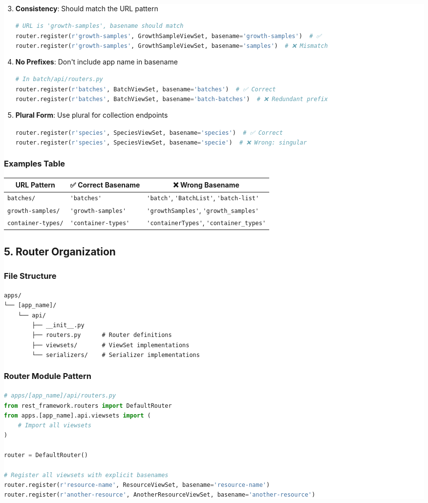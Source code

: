 3. **Consistency**: Should match the URL pattern
   ```python
   # URL is 'growth-samples', basename should match
   router.register(r'growth-samples', GrowthSampleViewSet, basename='growth-samples')  # ✅
   router.register(r'growth-samples', GrowthSampleViewSet, basename='samples')  # ❌ Mismatch
   ```

4. **No Prefixes**: Don't include app name in basename
   ```python
   # In batch/api/routers.py
   router.register(r'batches', BatchViewSet, basename='batches')  # ✅ Correct
   router.register(r'batches', BatchViewSet, basename='batch-batches')  # ❌ Redundant prefix
   ```

5. **Plural Form**: Use plural for collection endpoints
   ```python
   router.register(r'species', SpeciesViewSet, basename='species')  # ✅ Correct
   router.register(r'species', SpeciesViewSet, basename='specie')  # ❌ Wrong: singular
   ```

### Examples Table

| URL Pattern | ✅ Correct Basename | ❌ Wrong Basename |
|-------------|---------------------|------------------|
| `batches/` | `'batches'` | `'batch'`, `'BatchList'`, `'batch-list'` |
| `growth-samples/` | `'growth-samples'` | `'growthSamples'`, `'growth_samples'` |
| `container-types/` | `'container-types'` | `'containerTypes'`, `'container_types'` |

## 5. Router Organization

### File Structure

```
apps/
└── [app_name]/
    └── api/
        ├── __init__.py
        ├── routers.py      # Router definitions
        ├── viewsets/       # ViewSet implementations
        └── serializers/    # Serializer implementations
```

### Router Module Pattern

```python
# apps/[app_name]/api/routers.py
from rest_framework.routers import DefaultRouter
from apps.[app_name].api.viewsets import (
    # Import all viewsets
)

router = DefaultRouter()

# Register all viewsets with explicit basenames
router.register(r'resource-name', ResourceViewSet, basename='resource-name')
router.register(r'another-resource', AnotherResourceViewSet, basename='another-resource')
```
